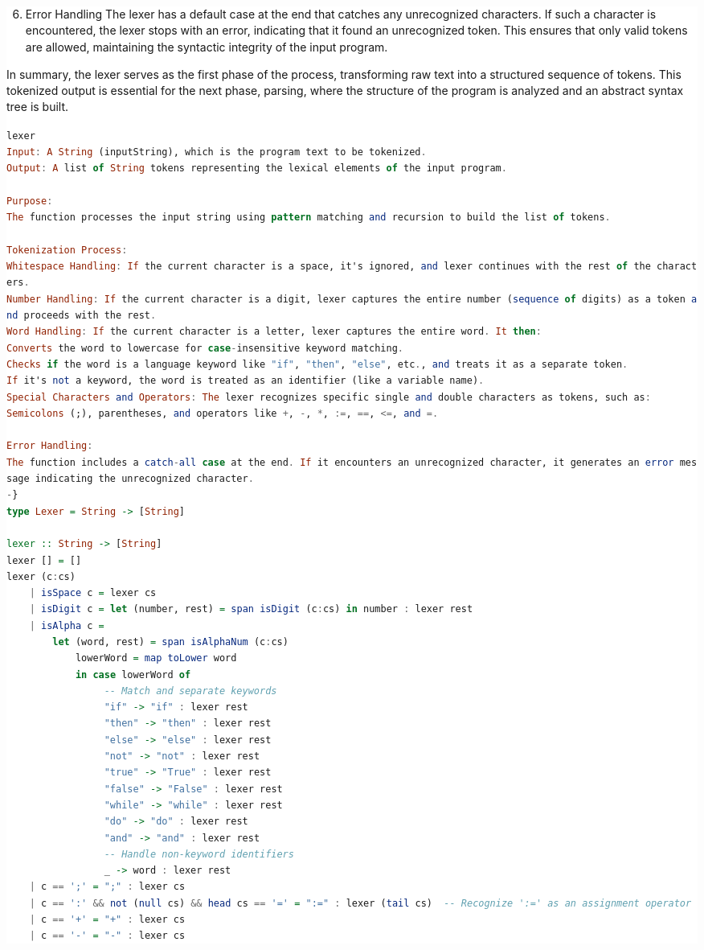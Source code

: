 6. Error Handling
The lexer has a default case at the end that catches any unrecognized characters. If such a character is encountered, the lexer stops with an error, indicating that it found an unrecognized token. This ensures that only valid tokens are allowed, maintaining the syntactic integrity of the input program.

In summary, the lexer serves as the first phase of the process, transforming raw text into a structured sequence of tokens. This tokenized output is essential for the next phase, parsing, where the structure of the program is analyzed and an abstract syntax tree is built.

```hs
lexer
Input: A String (inputString), which is the program text to be tokenized.
Output: A list of String tokens representing the lexical elements of the input program.

Purpose:
The function processes the input string using pattern matching and recursion to build the list of tokens.

Tokenization Process:
Whitespace Handling: If the current character is a space, it's ignored, and lexer continues with the rest of the characters.
Number Handling: If the current character is a digit, lexer captures the entire number (sequence of digits) as a token and proceeds with the rest.
Word Handling: If the current character is a letter, lexer captures the entire word. It then:
Converts the word to lowercase for case-insensitive keyword matching.
Checks if the word is a language keyword like "if", "then", "else", etc., and treats it as a separate token.
If it's not a keyword, the word is treated as an identifier (like a variable name).
Special Characters and Operators: The lexer recognizes specific single and double characters as tokens, such as:
Semicolons (;), parentheses, and operators like +, -, *, :=, ==, <=, and =.

Error Handling:
The function includes a catch-all case at the end. If it encounters an unrecognized character, it generates an error message indicating the unrecognized character.
-}
type Lexer = String -> [String]

lexer :: String -> [String]
lexer [] = []
lexer (c:cs)
    | isSpace c = lexer cs
    | isDigit c = let (number, rest) = span isDigit (c:cs) in number : lexer rest
    | isAlpha c = 
        let (word, rest) = span isAlphaNum (c:cs)
            lowerWord = map toLower word
            in case lowerWord of
                 -- Match and separate keywords
                 "if" -> "if" : lexer rest
                 "then" -> "then" : lexer rest
                 "else" -> "else" : lexer rest
                 "not" -> "not" : lexer rest
                 "true" -> "True" : lexer rest
                 "false" -> "False" : lexer rest
                 "while" -> "while" : lexer rest
                 "do" -> "do" : lexer rest
                 "and" -> "and" : lexer rest
                 -- Handle non-keyword identifiers
                 _ -> word : lexer rest
    | c == ';' = ";" : lexer cs
    | c == ':' && not (null cs) && head cs == '=' = ":=" : lexer (tail cs)  -- Recognize ':=' as an assignment operator
    | c == '+' = "+" : lexer cs
    | c == '-' = "-" : lexer cs
```